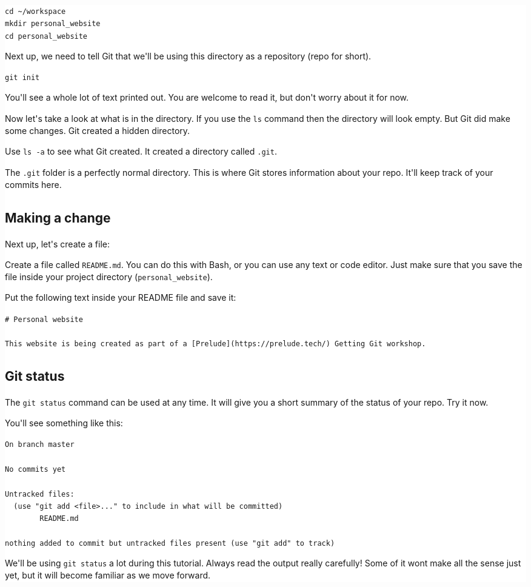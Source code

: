 ```
cd ~/workspace
mkdir personal_website
cd personal_website
```

Next up, we need to tell Git that we'll be using this directory as a repository (repo for short).

```
git init
```

You'll see a whole lot of text printed out. You are welcome to read it, but don't worry about it for now.

Now let's take a look at what is in the directory. If you use the `ls` command then the directory will look empty. But Git did make some changes. Git created a hidden directory. 

Use `ls -a` to see what Git created. It created a directory called `.git`.

The `.git` folder is a perfectly normal directory. This is where Git stores information about your repo. It'll keep track of your commits here. 

## Making a change

Next up, let's create a file:

Create a file called `README.md`. You can do this with Bash, or you can use any text or code editor. Just make sure that you save the file inside your project directory (`personal_website`).

Put the following text inside your README file and save it:

```
# Personal website 

This website is being created as part of a [Prelude](https://prelude.tech/) Getting Git workshop.
```

## Git status 

The `git status` command can be used at any time. It will give you a short summary of the status of your repo. Try it now. 

You'll see something like this:

```
On branch master

No commits yet

Untracked files:
  (use "git add <file>..." to include in what will be committed)
        README.md

nothing added to commit but untracked files present (use "git add" to track)
```

We'll be using `git status` a lot during this tutorial. Always read the output really carefully! Some of it wont make all the sense just yet, but it will become familiar as we move forward.

